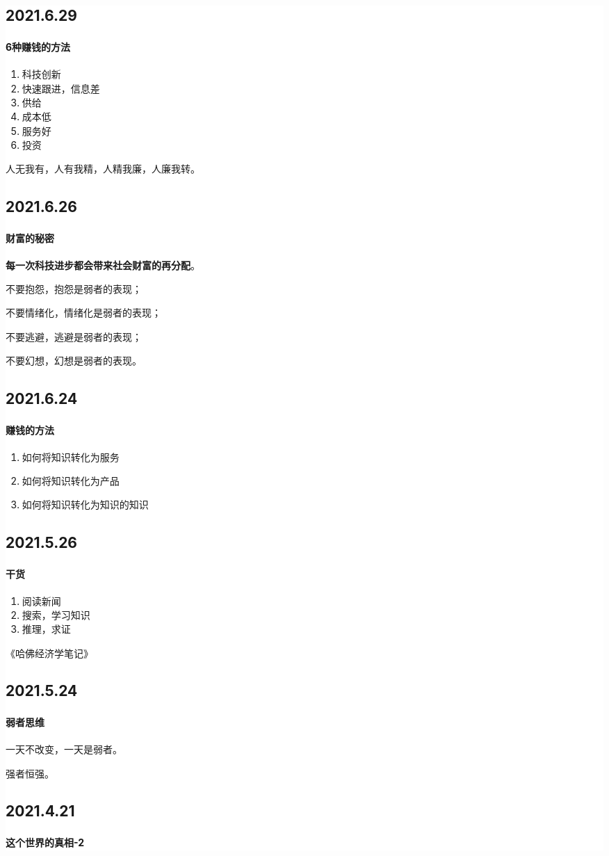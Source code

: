 ## 2021.6.29
#### 6种赚钱的方法

1. 科技创新
2. 快速跟进，信息差
3. 供给
4. 成本低
5. 服务好
6. 投资

人无我有，人有我精，人精我廉，人廉我转。

## 2021.6.26
#### 财富的秘密

**每一次科技进步都会带来社会财富的再分配**。

不要抱怨，抱怨是弱者的表现；

不要情绪化，情绪化是弱者的表现；

不要逃避，逃避是弱者的表现；

不要幻想，幻想是弱者的表现。


## 2021.6.24
#### 赚钱的方法

1. 如何将知识转化为服务

2. 如何将知识转化为产品

3. 如何将知识转化为知识的知识


## 2021.5.26
#### 干货

1. 阅读新闻
2. 搜索，学习知识
3. 推理，求证

《哈佛经济学笔记》

## 2021.5.24
#### 弱者思维

一天不改变，一天是弱者。

强者恒强。

## 2021.4.21
#### 这个世界的真相-2

